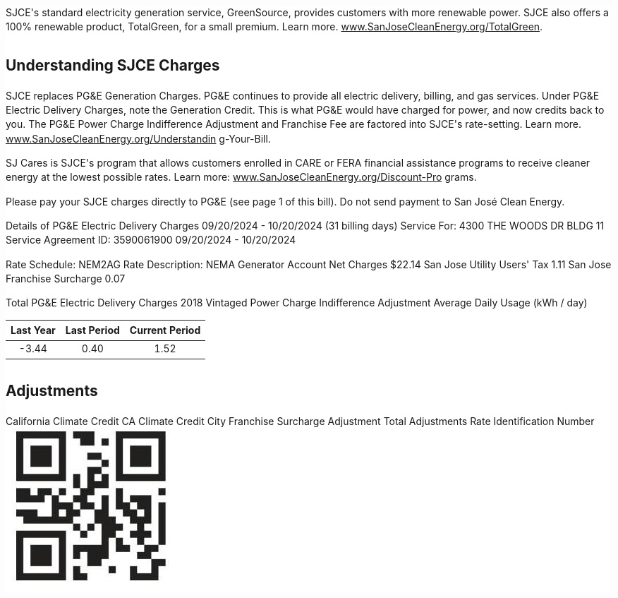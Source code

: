 SJCE's standard electricity generation service, GreenSource, provides customers with more renewable power. SJCE also offers a 100\% renewable product, TotalGreen, for a small premium. Learn more.
www.SanJoseCleanEnergy.org/TotalGreen.

## Understanding SJCE Charges

SJCE replaces PG\&E Generation Charges. PG\&E continues to provide all electric delivery, billing, and gas services. Under PG\&E Electric Delivery Charges, note the Generation Credit. This is what PG\&E would have charged for power, and now credits back to you. The PG\&E Power Charge Indifference Adjustment and Franchise Fee are factored into SJCE's rate-setting. Learn more.
www.SanJoseCleanEnergy.org/Understandin g-Your-Bill.

SJ Cares is SJCE's program that allows customers enrolled in CARE or FERA financial assistance programs to receive cleaner energy at the lowest possible rates. Learn more: www.SanJoseCleanEnergy.org/Discount-Pro grams.

Please pay your SJCE charges directly to PG\&E (see page 1 of this bill). Do not send payment to San José Clean Energy.

Details of PG\&E Electric Delivery Charges
09/20/2024 - 10/20/2024 (31 billing days)
Service For: 4300 THE WOODS DR BLDG 11
Service Agreement ID: 3590061900
09/20/2024 - 10/20/2024

Rate Schedule: NEM2AG
Rate Description: NEMA Generator Account
Net Charges
$\$ 22.14$
San Jose Utility Users' Tax
1.11
San Jose Franchise Surcharge
0.07

Total PG\&E Electric Delivery Charges
2018 Vintaged Power Charge Indifference Adjustment
Average Daily Usage (kWh / day)

| Last Year | Last Period | Current Period |
| :--: | :--: | :--: |
| -3.44 | 0.40 | 1.52 |

## Adjustments

California Climate Credit
CA Climate Credit City Franchise Surcharge Adjustment
Total Adjustments
Rate Identification Number
![](images/img-25.jpeg)
